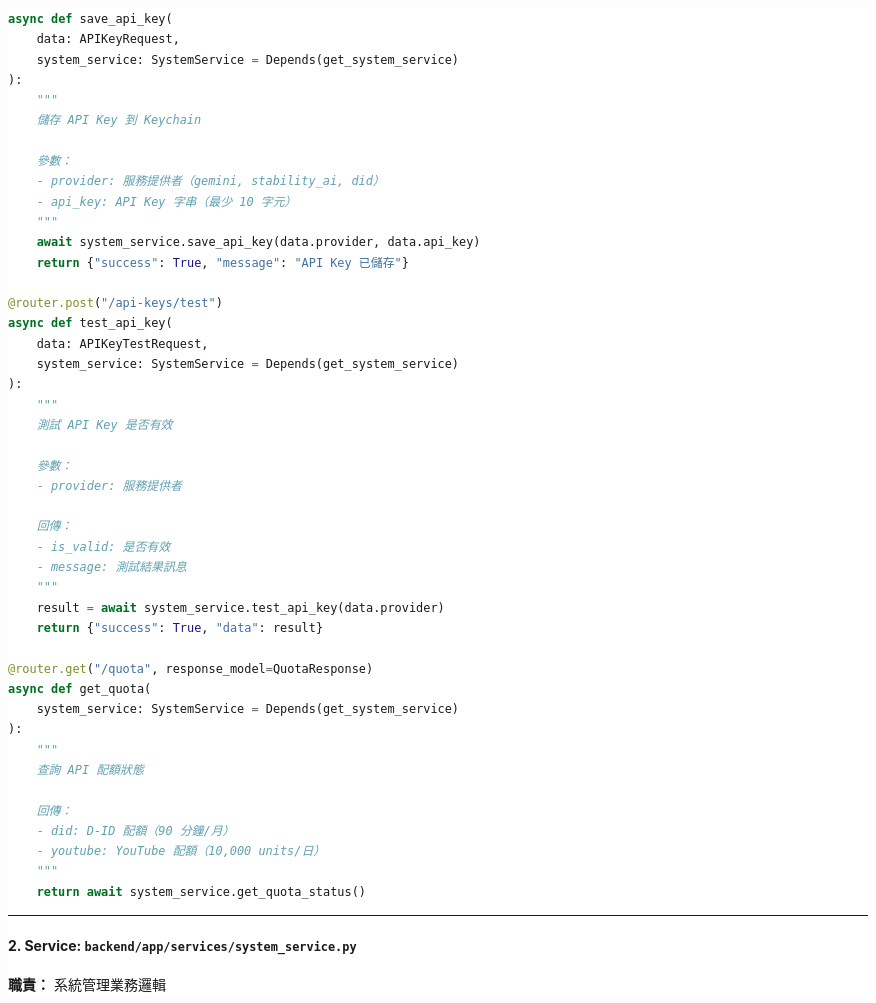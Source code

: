 ```python
async def save_api_key(
    data: APIKeyRequest,
    system_service: SystemService = Depends(get_system_service)
):
    """
    儲存 API Key 到 Keychain

    參數：
    - provider: 服務提供者（gemini, stability_ai, did）
    - api_key: API Key 字串（最少 10 字元）
    """
    await system_service.save_api_key(data.provider, data.api_key)
    return {"success": True, "message": "API Key 已儲存"}

@router.post("/api-keys/test")
async def test_api_key(
    data: APIKeyTestRequest,
    system_service: SystemService = Depends(get_system_service)
):
    """
    測試 API Key 是否有效

    參數：
    - provider: 服務提供者

    回傳：
    - is_valid: 是否有效
    - message: 測試結果訊息
    """
    result = await system_service.test_api_key(data.provider)
    return {"success": True, "data": result}

@router.get("/quota", response_model=QuotaResponse)
async def get_quota(
    system_service: SystemService = Depends(get_system_service)
):
    """
    查詢 API 配額狀態

    回傳：
    - did: D-ID 配額（90 分鐘/月）
    - youtube: YouTube 配額（10,000 units/日）
    """
    return await system_service.get_quota_status()
```

---

#### 2. Service: `backend/app/services/system_service.py`

**職責：** 系統管理業務邏輯
